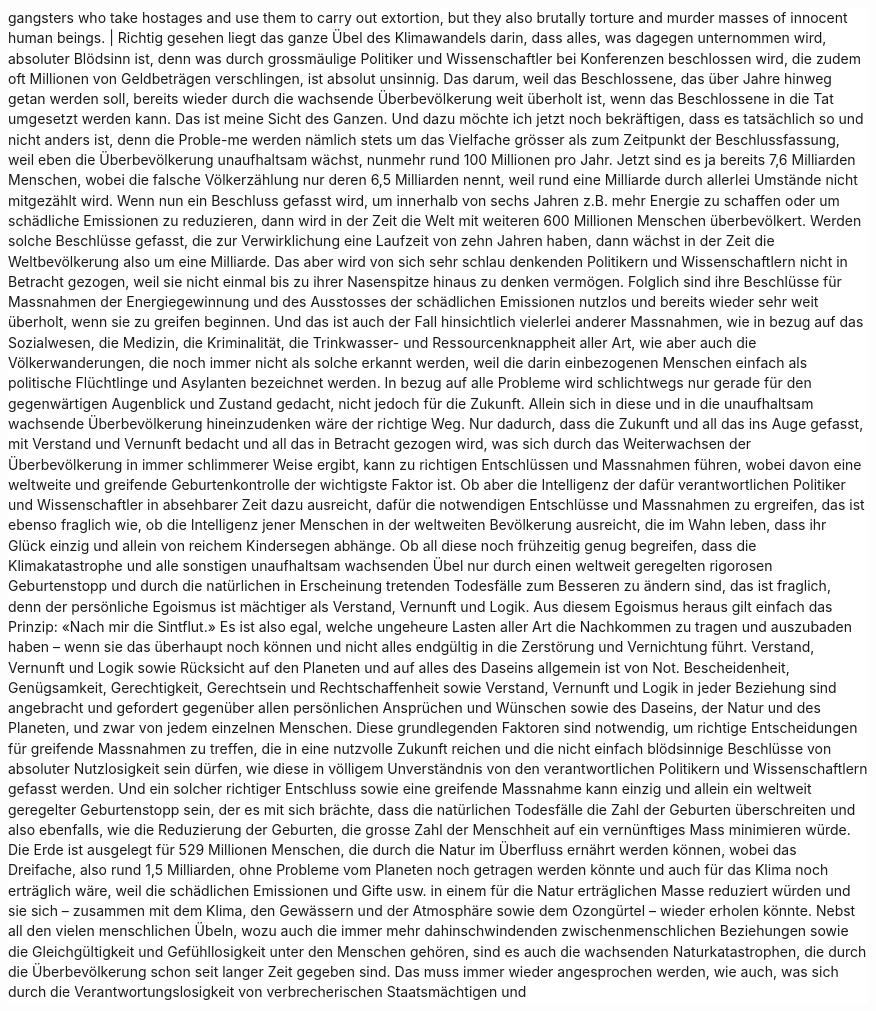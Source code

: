 gangsters who take hostages and use them to carry out extortion, but they also brutally torture and murder masses of innocent human beings.  | Richtig gesehen liegt das ganze Übel des Klimawandels darin, dass alles, was dagegen unternommen wird, absoluter Blödsinn ist, denn was durch grossmäulige Politiker und Wissenschaftler bei Konferenzen beschlossen wird, die zudem oft Millionen von Geldbeträgen verschlingen, ist absolut unsinnig. Das darum, weil das Beschlossene, das über Jahre hinweg getan werden soll, bereits wieder durch die wachsende Überbevölkerung weit überholt ist, wenn das Beschlossene in die Tat umgesetzt werden kann. Das ist meine Sicht des Ganzen. Und dazu möchte ich jetzt noch bekräftigen, dass es tatsächlich so und nicht anders ist, denn die Proble-me werden nämlich stets um das Vielfache grösser als zum Zeitpunkt der Beschlussfassung, weil eben die Überbevölkerung unaufhaltsam wächst, nunmehr rund 100 Millionen pro Jahr. Jetzt sind es ja bereits 7,6 Milliarden Menschen, wobei die falsche Völkerzählung nur deren 6,5 Milliarden nennt, weil rund eine Milliarde durch allerlei Umstände nicht mitgezählt wird. Wenn nun ein Beschluss gefasst wird, um innerhalb von sechs Jahren z.B. mehr Energie zu schaffen oder um schädliche Emissionen zu reduzieren, dann wird in der Zeit die Welt mit weiteren 600 Millionen Menschen überbevölkert. Werden solche Beschlüsse gefasst, die zur Verwirklichung eine Laufzeit von zehn Jahren haben, dann wächst in der Zeit die Weltbevölkerung also um eine Milliarde. Das aber wird von sich sehr schlau denkenden Politikern und Wissenschaftlern nicht in Betracht gezogen, weil sie nicht einmal bis zu ihrer Nasenspitze hinaus zu denken vermögen. Folglich sind ihre Beschlüsse für Massnahmen der Energiegewinnung und des Ausstosses der schädlichen Emissionen nutzlos und bereits wieder sehr weit überholt, wenn sie zu greifen beginnen. Und das ist auch der Fall hinsichtlich vielerlei anderer Massnahmen, wie in bezug auf das Sozialwesen, die Medizin, die Kriminalität, die Trinkwasser- und Ressourcenknappheit aller Art, wie aber auch die Völkerwanderungen, die noch immer nicht als solche erkannt werden, weil die darin einbezogenen Menschen einfach als politische Flüchtlinge und Asylanten bezeichnet werden. In bezug auf alle Probleme wird schlichtwegs nur gerade für den gegenwärtigen Augenblick und Zustand gedacht, nicht jedoch für die Zukunft. Allein sich in diese und in die unaufhaltsam wachsende Überbevölkerung hineinzudenken wäre der richtige Weg. Nur dadurch, dass die Zukunft und all das ins Auge gefasst, mit Verstand und Vernunft bedacht und all das in Betracht gezogen wird, was sich durch das Weiterwachsen der Überbevölkerung in immer schlimmerer Weise ergibt, kann zu richtigen Entschlüssen und Massnahmen führen, wobei davon eine weltweite und greifende Geburtenkontrolle der wichtigste Faktor ist. Ob aber die Intelligenz der dafür verantwortlichen Politiker und Wissenschaftler in absehbarer Zeit dazu ausreicht, dafür die notwendigen Entschlüsse und Massnahmen zu ergreifen, das ist ebenso fraglich wie, ob die Intelligenz jener Menschen in der weltweiten Bevölkerung ausreicht, die im Wahn leben, dass ihr Glück einzig und allein von reichem Kindersegen abhänge. Ob all diese noch frühzeitig genug begreifen, dass die Klimakatastrophe und alle sonstigen unaufhaltsam wachsenden Übel nur durch einen weltweit geregelten rigorosen Geburtenstopp und durch die natürlichen in Erscheinung tretenden Todesfälle zum Besseren zu ändern sind, das ist fraglich, denn der persönliche Egoismus ist mächtiger als Verstand, Vernunft und Logik. Aus diesem Egoismus heraus gilt einfach das Prinzip: «Nach mir die Sintflut.» Es ist also egal, welche ungeheure Lasten aller Art die Nachkommen zu tragen und auszubaden haben – wenn sie das überhaupt noch können und nicht alles endgültig in die Zerstörung und Vernichtung führt. Verstand, Vernunft und Logik sowie Rücksicht auf den Planeten und auf alles des Daseins allgemein ist von Not. Bescheidenheit, Genügsamkeit, Gerechtigkeit, Gerechtsein und Rechtschaffenheit sowie Verstand, Vernunft und Logik in jeder Beziehung sind angebracht und gefordert gegenüber allen persönlichen Ansprüchen und Wünschen sowie des Daseins, der Natur und des Planeten, und zwar von jedem einzelnen Menschen. Diese grundlegenden Faktoren sind notwendig, um richtige Entscheidungen für greifende Massnahmen zu treffen, die in eine nutzvolle Zukunft reichen und die nicht einfach blödsinnige Beschlüsse von absoluter Nutzlosigkeit sein dürfen, wie diese in völligem Unverständnis von den verantwortlichen Politikern und Wissenschaftlern gefasst werden. Und ein solcher richtiger Entschluss sowie eine greifende Massnahme kann einzig und allein ein weltweit geregelter Geburtenstopp sein, der es mit sich brächte, dass die natürlichen Todesfälle die Zahl der Geburten überschreiten und also ebenfalls, wie die Reduzierung der Geburten, die grosse Zahl der Menschheit auf ein vernünftiges Mass minimieren würde. Die Erde ist ausgelegt für 529 Millionen Menschen, die durch die Natur im Überfluss ernährt werden können, wobei das Dreifache, also rund 1,5 Milliarden, ohne Probleme vom Planeten noch getragen werden könnte und auch für das Klima noch erträglich wäre, weil die schädlichen Emissionen und Gifte usw. in einem für die Natur erträglichen Masse reduziert würden und sie sich – zusammen mit dem Klima, den Gewässern und der Atmosphäre sowie dem Ozongürtel – wieder erholen könnte. Nebst all den vielen menschlichen Übeln, wozu auch die immer mehr dahinschwindenden zwischenmenschlichen Beziehungen sowie die Gleichgültigkeit und Gefühllosigkeit unter den Menschen gehören, sind es auch die wachsenden Naturkatastrophen, die durch die Überbevölkerung schon seit langer Zeit gegeben sind. Das muss immer wieder angesprochen werden, wie auch, was sich durch die Verantwortungslosigkeit von verbrecherischen Staatsmächtigen und